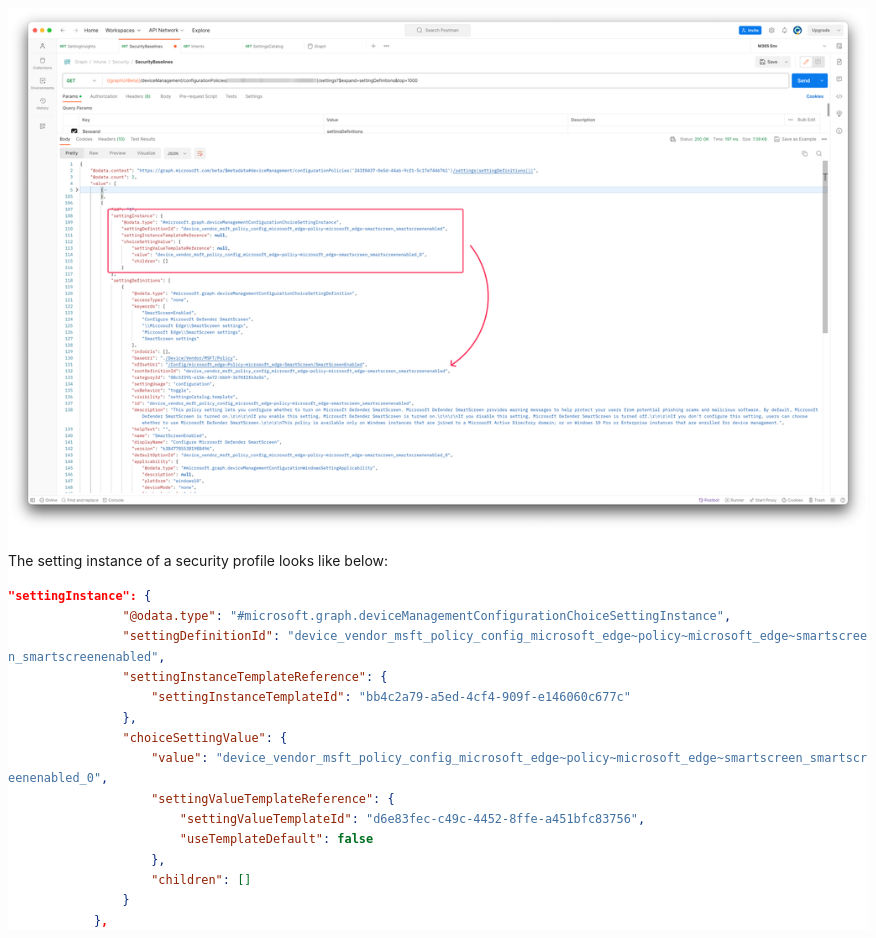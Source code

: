 ![settings-catalog-response](settings-catalog-response.png)

The setting instance of a security profile looks like below:

```json
"settingInstance": {
                "@odata.type": "#microsoft.graph.deviceManagementConfigurationChoiceSettingInstance",
                "settingDefinitionId": "device_vendor_msft_policy_config_microsoft_edge~policy~microsoft_edge~smartscreen_smartscreenenabled",
                "settingInstanceTemplateReference": {
                    "settingInstanceTemplateId": "bb4c2a79-a5ed-4cf4-909f-e146060c677c"
                },
                "choiceSettingValue": {
                    "value": "device_vendor_msft_policy_config_microsoft_edge~policy~microsoft_edge~smartscreen_smartscreenenabled_0",
                    "settingValueTemplateReference": {
                        "settingValueTemplateId": "d6e83fec-c49c-4452-8ffe-a451bfc83756",
                        "useTemplateDefault": false
                    },
                    "children": []
                }
            },
```
